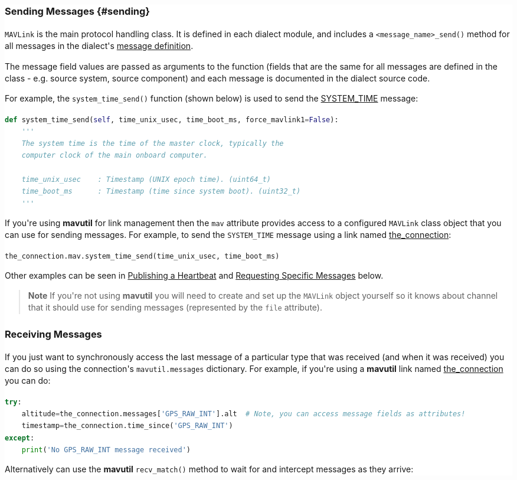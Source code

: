 ### Sending Messages {#sending}

`MAVLink` is the main protocol handling class. It is defined in each dialect module, and includes a `<message_name>_send()` method for all messages in the dialect's [message definition](../messages/README.md).

The message field values are passed as arguments to the function (fields that are the same for all messages are defined in the class - e.g. source system, source component) and each message is documented in the dialect source code.

For example, the `system_time_send()` function (shown below) is used to send the [SYSTEM_TIME](../messages/common.md#SYSTEM_TIME) message:

```python
def system_time_send(self, time_unix_usec, time_boot_ms, force_mavlink1=False):
    '''
    The system time is the time of the master clock, typically the
    computer clock of the main onboard computer.

    time_unix_usec    : Timestamp (UNIX epoch time). (uint64_t)
    time_boot_ms      : Timestamp (time since system boot). (uint32_t)
    '''
```

If you're using **mavutil** for link management then the `mav` attribute provides access to a configured `MAVLink` class object that you can use for sending messages. For example, to send the `SYSTEM_TIME` message using a link named [the_connection](#listen):

```python
the_connection.mav.system_time_send(time_unix_usec, time_boot_ms)
```

Other examples can be seen in [Publishing a Heartbeat](#heartbeat) and [Requesting Specific Messages](#specific_messages) below.

> **Note** If you're not using **mavutil** you will need to create and set up the `MAVLink` object yourself so it knows about channel that it should use for sending messages (represented by the `file` attribute).

### Receiving Messages

If you just want to synchronously access the last message of a particular type that was received (and when it was received) you can do so using the connection's `mavutil.messages` dictionary. For example, if you're using a **mavutil** link named [the_connection](#setting_up_connection) you can do:

```python
try: 
    altitude=the_connection.messages['GPS_RAW_INT'].alt  # Note, you can access message fields as attributes!
    timestamp=the_connection.time_since('GPS_RAW_INT')
except:
    print('No GPS_RAW_INT message received')
```

Alternatively can use the **mavutil** `recv_match()` method to wait for and intercept messages as they arrive:
